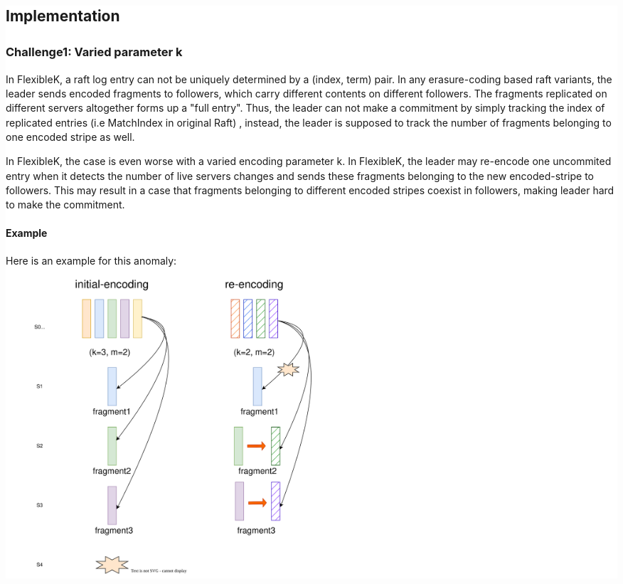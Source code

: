## Implementation

### Challenge1: Varied parameter k

In FlexibleK, a raft log entry can not be uniquely determined by a (index, term) pair. In any erasure-coding based raft variants, the leader sends encoded fragments to followers, which carry different contents on different followers. The fragments replicated on different servers altogether forms up a "full entry". Thus, the leader can not make a commitment by simply tracking the index of replicated entries (i.e MatchIndex in original Raft) , instead, the leader is supposed to track the number of fragments belonging to one encoded stripe as well. 

In FlexibleK, the case is even worse with a varied encoding parameter k. In FlexibleK, the leader may re-encode one uncommited entry when it detects the number of live servers changes and sends these fragments belonging to the new encoded-stripe to followers. This may result in a case that fragments belonging to different encoded stripes coexist in followers, making leader hard to make the commitment. 

#### Example

Here is an example for this anomaly: 

<img src="pic/v3_anomaly1.svg" width=50%>
